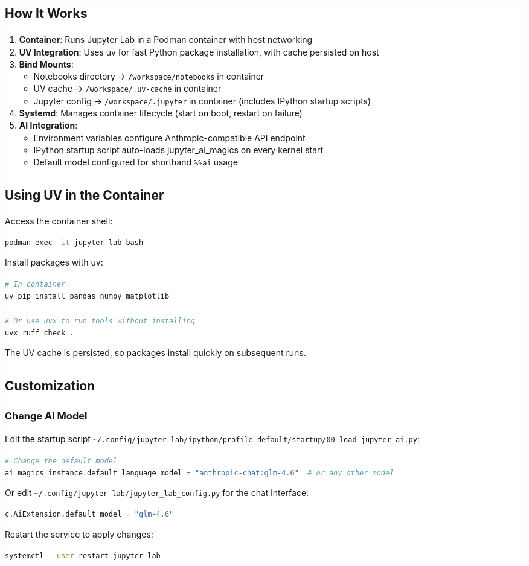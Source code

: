 ## How It Works

1. **Container**: Runs Jupyter Lab in a Podman container with host networking
2. **UV Integration**: Uses uv for fast Python package installation, with cache persisted on host
3. **Bind Mounts**:
   - Notebooks directory → `/workspace/notebooks` in container
   - UV cache → `/workspace/.uv-cache` in container
   - Jupyter config → `/workspace/.jupyter` in container (includes IPython startup scripts)
4. **Systemd**: Manages container lifecycle (start on boot, restart on failure)
5. **AI Integration**:
   - Environment variables configure Anthropic-compatible API endpoint
   - IPython startup script auto-loads jupyter_ai_magics on every kernel start
   - Default model configured for shorthand `%%ai` usage

## Using UV in the Container

Access the container shell:
```bash
podman exec -it jupyter-lab bash
```

Install packages with uv:
```bash
# In container
uv pip install pandas numpy matplotlib

# Or use uvx to run tools without installing
uvx ruff check .
```

The UV cache is persisted, so packages install quickly on subsequent runs.

## Customization

### Change AI Model

Edit the startup script `~/.config/jupyter-lab/ipython/profile_default/startup/00-load-jupyter-ai.py`:

```python
# Change the default model
ai_magics_instance.default_language_model = "anthropic-chat:glm-4.6"  # or any other model
```

Or edit `~/.config/jupyter-lab/jupyter_lab_config.py` for the chat interface:
```python
c.AiExtension.default_model = "glm-4.6"
```

Restart the service to apply changes:
```bash
systemctl --user restart jupyter-lab
```
